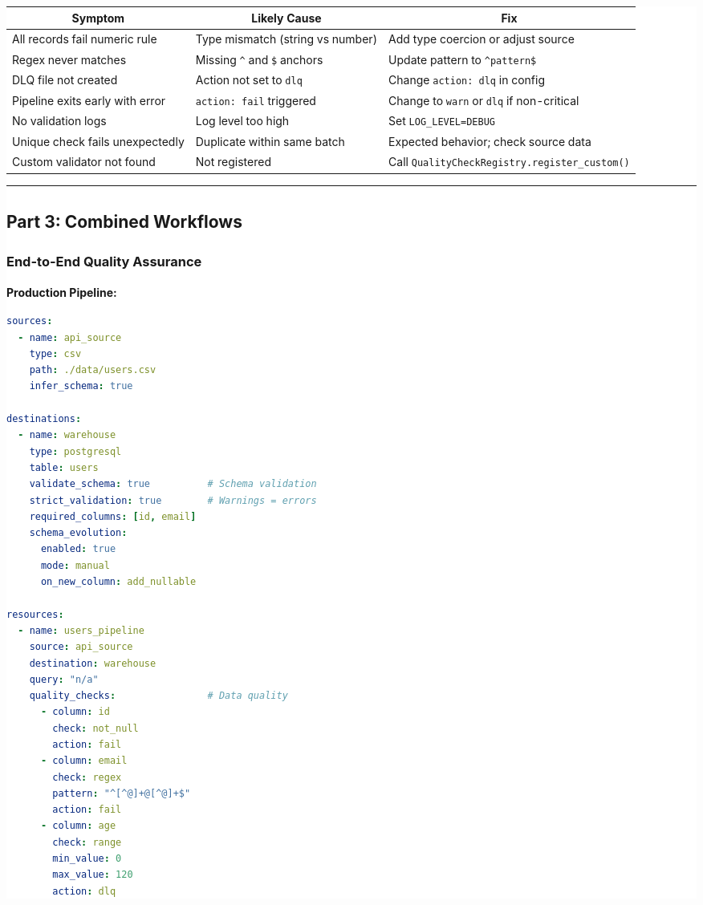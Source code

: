 | Symptom                                 | Likely Cause                          | Fix                                            |
|-----------------------------------------|---------------------------------------|------------------------------------------------|
| All records fail numeric rule           | Type mismatch (string vs number)      | Add type coercion or adjust source             |
| Regex never matches                     | Missing `^` and `$` anchors           | Update pattern to `^pattern$`                  |
| DLQ file not created                    | Action not set to `dlq`               | Change `action: dlq` in config                 |
| Pipeline exits early with error         | `action: fail` triggered              | Change to `warn` or `dlq` if non-critical      |
| No validation logs                      | Log level too high                    | Set `LOG_LEVEL=DEBUG`                          |
| Unique check fails unexpectedly         | Duplicate within same batch           | Expected behavior; check source data           |
| Custom validator not found              | Not registered                        | Call `QualityCheckRegistry.register_custom()`  |

---

## Part 3: Combined Workflows

### End-to-End Quality Assurance

**Production Pipeline:**
```yaml
sources:
  - name: api_source
    type: csv
    path: ./data/users.csv
    infer_schema: true

destinations:
  - name: warehouse
    type: postgresql
    table: users
    validate_schema: true          # Schema validation
    strict_validation: true        # Warnings = errors
    required_columns: [id, email]
    schema_evolution:
      enabled: true
      mode: manual
      on_new_column: add_nullable

resources:
  - name: users_pipeline
    source: api_source
    destination: warehouse
    query: "n/a"
    quality_checks:                # Data quality
      - column: id
        check: not_null
        action: fail
      - column: email
        check: regex
        pattern: "^[^@]+@[^@]+$"
        action: fail
      - column: age
        check: range
        min_value: 0
        max_value: 120
        action: dlq
```
